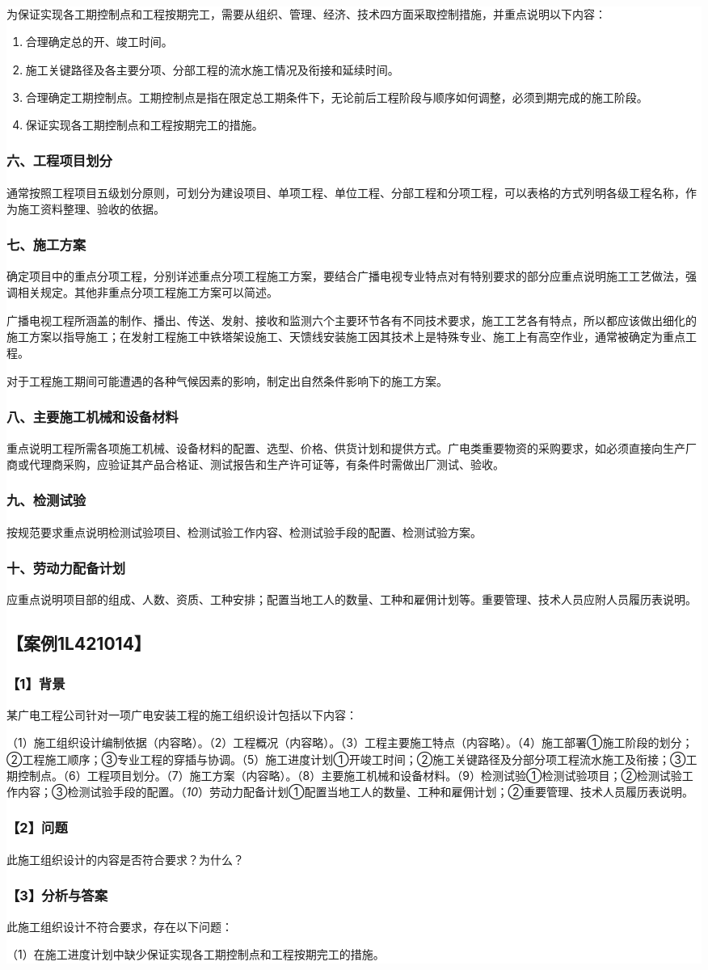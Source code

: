 为保证实现各工期控制点和工程按期完工，需要从组织、管理、经济、技术四方面采取控制措施，并重点说明以下内容：

1.  合理确定总的开、竣工时间。

2.  施工关键路径及各主要分项、分部工程的流水施工情况及衔接和延续时间。

3.  合理确定工期控制点。工期控制点是指在限定总工期条件下，无论前后工程阶段与顺序如何调整，必须到期完成的施工阶段。

4.  保证实现各工期控制点和工程按期完工的措施。

### 六、工程项目划分

通常按照工程项目五级划分原则，可划分为建设项目、单项工程、单位工程、分部工程和分项工程，可以表格的方式列明各级工程名称，作为施工资料整理、验收的依据。

### 七、施工方案

确定项目中的重点分项工程，分别详述重点分项工程施工方案，要结合广播电视专业特点对有特别要求的部分应重点说明施工工艺做法，强调相关规定。其他非重点分项工程施工方案可以简述。

广播电视工程所涵盖的制作、播出、传送、发射、接收和监测六个主要环节各有不同技术要求，施工工艺各有特点，所以都应该做出细化的施工方案以指导施工；在发射工程施工中铁塔架设施工、天馈线安装施工因其技术上是特殊专业、施工上有高空作业，通常被确定为重点工程。

对于工程施工期间可能遭遇的各种气候因素的影响，制定出自然条件影响下的施工方案。

### 八、主要施工机械和设备材料

重点说明工程所需各项施工机械、设备材料的配置、选型、价格、供货计划和提供方式。广电类重要物资的采购要求，如必须直接向生产厂商或代理商采购，应验证其产品合格证、测试报告和生产许可证等，有条件时需做出厂测试、验收。

### 九、检测试验

按规范要求重点说明检测试验项目、检测试验工作内容、检测试验手段的配置、检测试验方案。

### 十、劳动力配备计划

应重点说明项目部的组成、人数、资质、工种安排；配置当地工人的数量、工种和雇佣计划等。重要管理、技术人员应附人员履历表说明。

【案例1L421014】
----------------

### 【1】背景

某广电工程公司针对一项广电安装工程的施工组织设计包括以下内容：

（1）施工组织设计编制依据（内容略）。（2）工程概况（内容略）。（3）工程主要施工特点（内容略）。（4）施工部署①施工阶段的划分；②工程施工顺序；③专业工程的穿插与协调。（5）施工进度计划①开竣工时间；②施工关键路径及分部分项工程流水施工及衔接；③工期控制点。（6）工程项目划分。（7）施工方案（内容略）。（8）主要施工机械和设备材料。（9）检测试验①检测试验项目；②检测试验工作内容；③检测试验手段的配置。（*10*）劳动力配备计划①配置当地工人的数量、工种和雇佣计划；②重要管理、技术人员履历表说明。

### 【2】问题

此施工组织设计的内容是否符合要求？为什么？

### 【3】分析与答案

此施工组织设计不符合要求，存在以下问题：

（1）在施工进度计划中缺少保证实现各工期控制点和工程按期完工的措施。
